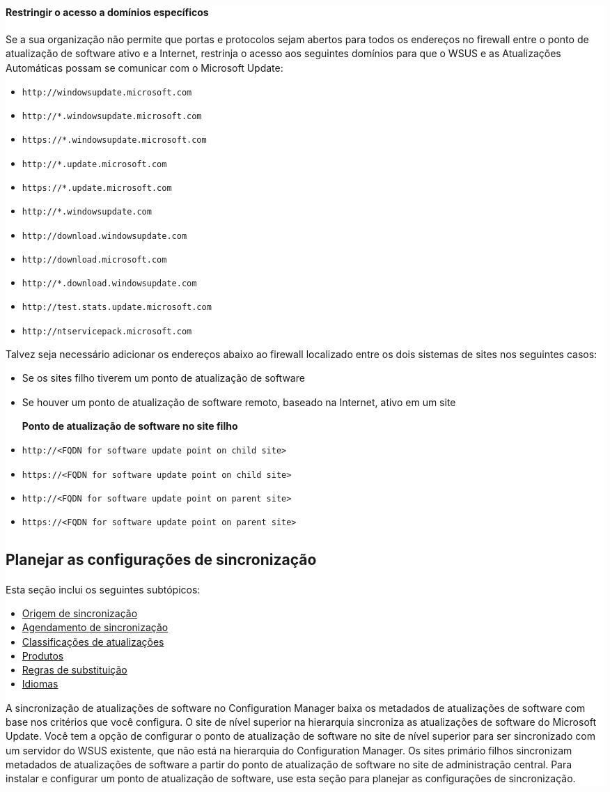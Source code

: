 
#### <a name="restrict-access-to-specific-domains"></a>Restringir o acesso a domínios específicos  
Se a sua organização não permite que portas e protocolos sejam abertos para todos os endereços no firewall entre o ponto de atualização de software ativo e a Internet, restrinja o acesso aos seguintes domínios para que o WSUS e as Atualizações Automáticas possam se comunicar com o Microsoft Update:  

-   `http://windowsupdate.microsoft.com`  

-   `http://*.windowsupdate.microsoft.com`  

-   `https://*.windowsupdate.microsoft.com`  

-   `http://*.update.microsoft.com`  

-   `https://*.update.microsoft.com`  

-   `http://*.windowsupdate.com`  

-   `http://download.windowsupdate.com`  

-   `http://download.microsoft.com`  

-   `http://*.download.windowsupdate.com`  

-   `http://test.stats.update.microsoft.com`  

-   `http://ntservicepack.microsoft.com`  

Talvez seja necessário adicionar os endereços abaixo ao firewall localizado entre os dois sistemas de sites nos seguintes casos: 
- Se os sites filho tiverem um ponto de atualização de software 
- Se houver um ponto de atualização de software remoto, baseado na Internet, ativo em um site

  **Ponto de atualização de software no site filho**  

- `http://<FQDN for software update point on child site>`  

- `https://<FQDN for software update point on child site>`  

- `http://<FQDN for software update point on parent site>`  

- `https://<FQDN for software update point on parent site>`  



##  <a name="BKMK_SyncSettings"></a> Planejar as configurações de sincronização  

Esta seção inclui os seguintes subtópicos:  
- [Origem de sincronização](#BKMK_SyncSource)
- [Agendamento de sincronização](#BKMK_SyncSchedule)
- [Classificações de atualizações](#BKMK_UpdateClassifications)
- [Produtos](#BKMK_UpdateProducts)
- [Regras de substituição](#BKMK_SupersedenceRules)
- [Idiomas](#BKMK_UpdateLanguages)  


A sincronização de atualizações de software no Configuration Manager baixa os metadados de atualizações de software com base nos critérios que você configura. O site de nível superior na hierarquia sincroniza as atualizações de software do Microsoft Update. Você tem a opção de configurar o ponto de atualização de software no site de nível superior para ser sincronizado com um servidor do WSUS existente, que não está na hierarquia do Configuration Manager. Os sites primário filhos sincronizam metadados de atualizações de software a partir do ponto de atualização de software no site de administração central. Para instalar e configurar um ponto de atualização de software, use esta seção para planejar as configurações de sincronização.  
